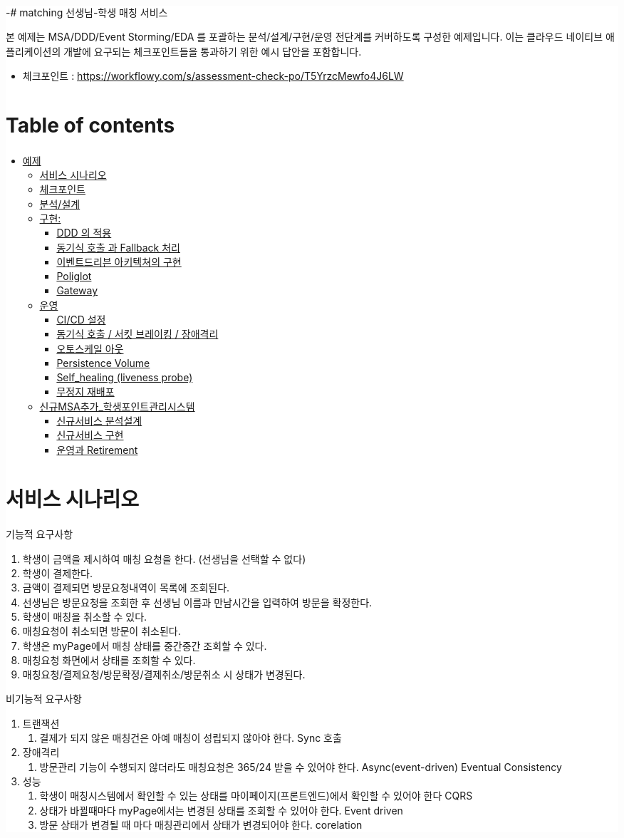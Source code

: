 -# matching
선생님-학생 매칭 서비스

본 예제는 MSA/DDD/Event Storming/EDA 를 포괄하는 분석/설계/구현/운영 전단계를 커버하도록 구성한 예제입니다.
이는 클라우드 네이티브 애플리케이션의 개발에 요구되는 체크포인트들을 통과하기 위한 예시 답안을 포함합니다.
- 체크포인트 : https://workflowy.com/s/assessment-check-po/T5YrzcMewfo4J6LW


# Table of contents

- [예제 ](#---)
  - [서비스 시나리오](#서비스-시나리오)
  - [체크포인트](#체크포인트)
  - [분석/설계](#분석설계)
  - [구현:](#구현-)
    - [DDD 의 적용](#DDD-의-적용)
    - [동기식 호출 과 Fallback 처리](#동기식-호출과-Fallback-처리)
    - [이벤트드리븐 아키텍쳐의 구현](#이벤트드리븐-아키텍쳐의-구현)
    - [Poliglot](#폴리글랏-퍼시스턴스)
    - [Gateway](#Gateway)
  - [운영](#운영)
    - [CI/CD 설정](#cicd설정)
    - [동기식 호출 / 서킷 브레이킹 / 장애격리](#동기식-호출-/-서킷-브레이킹-/-장애격리)
    - [오토스케일 아웃](#오토스케일-아웃)
    - [Persistence Volume](#Persistence-Volume)
    - [Self_healing (liveness probe)](#Self_healing-(liveness-probe))
    - [무정지 재배포](#무정지-재배포)
  - [신규MSA추가_학생포인트관리시스템](#신규MSA추가_학생포인트관리시스템)
    - [신규서비스 분석설계](#신규서비스-분석설계)
    - [신규서비스 구현](#신규서비스-구현)
    - [운영과 Retirement](#운영과-Retirement)

# 서비스 시나리오

기능적 요구사항
1. 학생이 금액을 제시하여 매칭 요청을 한다. (선생님을 선택할 수 없다)
1. 학생이 결제한다.
1. 금액이 결제되면 방문요청내역이 목록에 조회된다.
1. 선생님은 방문요청을 조회한 후 선생님 이름과 만남시간을 입력하여 방문을 확정한다.
1. 학생이 매칭을 취소할 수 있다.
1. 매칭요청이 취소되면 방문이 취소된다.
1. 학생은 myPage에서 매칭 상태를 중간중간 조회할 수 있다.
1. 매칭요청 화면에서 상태를 조회할 수 있다. 
1. 매칭요청/결제요청/방문확정/결제취소/방문취소 시 상태가 변경된다. 

비기능적 요구사항
1. 트랜잭션
    1. 결제가 되지 않은 매칭건은 아예 매칭이 성립되지 않아야 한다. Sync 호출
1. 장애격리
    1. 방문관리 기능이 수행되지 않더라도 매칭요청은 365/24 받을 수 있어야 한다. Async(event-driven) Eventual Consistency
1. 성능
    1. 학생이 매칭시스템에서 확인할 수 있는 상태를 마이페이지(프론트엔드)에서 확인할 수 있어야 한다 CQRS
    1. 상태가 바뀔때마다 myPage에서는 변경된 상태를 조회할 수 있어야 한다. Event driven
    1. 방문 상태가 변경될 때 마다 매칭관리에서 상태가 변경되어야 한다. corelation
